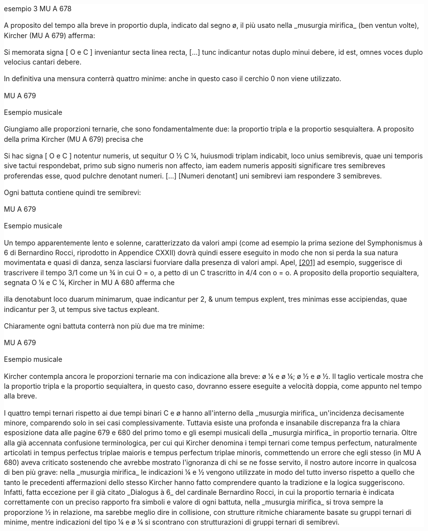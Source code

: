 <p>esempio 3 MU A 678</p>

<p>A proposito del tempo alla breve in proportio dupla, indicato dal segno &oslash;, il pi&ugrave; usato nella _musurgia mirifica_ (ben ventun volte), Kircher (MU A 679) afferma:</p>
<p>Si memorata signa [ O e C ] inveniantur secta linea recta, [...] tunc indicantur notas duplo minui debere, id est, omnes voces duplo velocius cantari debere.</p>
<p>In definitiva una mensura conterr&agrave; quattro minime: anche in questo caso il cerchio 0 non viene utilizzato.</p>
<p>MU A 679</p>
<p>Esempio musicale</p>
<p>Giungiamo alle proporzioni ternarie, che sono fondamentalmente due: la proportio tripla e la proportio sesquialtera. A proposito della prima Kircher (MU A 679) precisa che</p>
<p>Si hac signa [ O e C ] notentur numeris, ut sequitur O &#189; C &#188;, huiusmodi triplam indicabit, loco unius semibrevis, quae uni temporis sive tactui respondebat, primo sub signo numeris non affecto, iam eadem numeris appositi significare tres semibreves proferendas esse, quod pulchre denotant numeri. [...] [Numeri denotant] uni semibrevi iam respondere 3 semibreves.</p>
<p>Ogni battuta contiene quindi tre semibrevi:</p>

<p>MU A 679</p>
<p>Esempio musicale</p>

<p>Un tempo apparentemente lento e solenne, caratterizzato da valori ampi (come ad esempio la prima sezione del Symphonismus &agrave; 6 di Bernardino Rocci, riprodotto in Appendice CXXII) dovr&agrave; quindi essere eseguito in modo che non si perda la sua natura movimentata e quasi di danza, senza lasciarsi fuorviare dalla presenza di valori ampi. Apel, <a class="footnote-link" href="#" data-toggle="modal" data-target="#fnModal" data-footnote="201">[201]</a> ad esempio, suggerisce di trascrivere il tempo 3/1 come un &#190; in cui O = o, a petto di un C trascritto in 4/4 con o = o. A proposito della proportio sequialtera, segnata O &#188; e C &#188;, Kircher in MU A 680 afferma che</p>

<p class="citazione">illa denotabunt loco duarum minimarum, quae indicantur per 2, &amp; unum tempus explent, tres minimas esse accipiendas, quae indicantur per 3, ut tempus sive tactus expleant.</p>

<p>Chiaramente ogni battuta conterr&agrave; non pi&ugrave; due ma tre minime:</p>

<p>MU A 679</p>
<p>Esempio musicale</p>

<p>Kircher contempla ancora le proporzioni ternarie ma con indicazione alla breve: &oslash; &#188; e &oslash; &#188;; &oslash; &#189; e &oslash; &#189;. Il taglio verticale mostra che la proportio tripla e la proportio sequialtera, in questo caso, dovranno essere eseguite a velocit&agrave; doppia, come appunto nel tempo alla breve.</p>
<p>I quattro tempi ternari rispetto ai due tempi binari C e &oslash; hanno all'interno della _musurgia mirifica_ un'incidenza decisamente minore, comparendo solo in sei casi complessivamente. Tuttavia esiste una profonda e insanabile discrepanza fra la chiara esposizione data alle pagine 679 e 680 del primo tomo e gli esempi musicali della _musurgia mirifica_ in proportio ternaria. Oltre alla gi&agrave; accennata confusione terminologica, per cui qui Kircher denomina i tempi ternari come tempus perfectum, naturalmente articolati in tempus perfectus triplae maioris e tempus perfectum triplae minoris, commettendo un errore che egli stesso (in MU A 680) aveva criticato sostenendo che avrebbe mostrato l'ignoranza di chi se ne fosse servito, il nostro autore incorre in qualcosa di ben pi&ugrave; grave: nella _musurgia mirifica_ le indicazioni &#188; e &#189; vengono utilizzate in modo del tutto inverso rispetto a quello che tanto le precedenti affermazioni dello stesso Kircher hanno fatto comprendere quanto la tradizione e la logica suggeriscono. Infatti, fatta eccezione per il gi&agrave; citato _Dialogus &agrave; 6_ del cardinale Bernardino Rocci, in cui la proportio ternaria &egrave; indicata correttamente con un preciso rapporto fra simboli e valore di ogni battuta, nella _musurgia mirifica_ si trova sempre la proporzione &#189; in relazione, ma sarebbe meglio dire in collisione, con strutture ritmiche chiaramente basate su gruppi ternari di minime, mentre indicazioni del tipo &#188; e &oslash; &#188; si scontrano con strutturazioni di gruppi ternari di semibrevi.</p>
